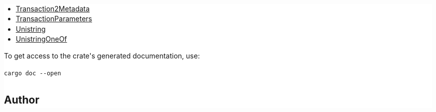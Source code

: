  - [Transaction2Metadata](docs/Transaction2Metadata.md)
 - [TransactionParameters](docs/TransactionParameters.md)
 - [Unistring](docs/Unistring.md)
 - [UnistringOneOf](docs/UnistringOneOf.md)


To get access to the crate's generated documentation, use:

```
cargo doc --open
```

## Author



